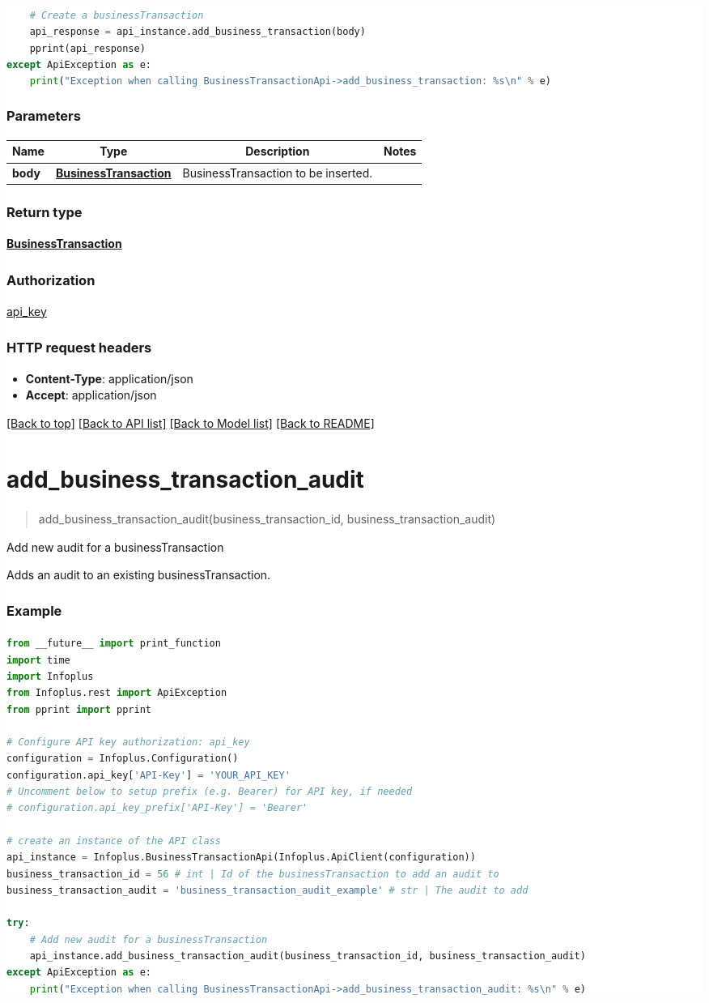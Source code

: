 ```python
    # Create a businessTransaction
    api_response = api_instance.add_business_transaction(body)
    pprint(api_response)
except ApiException as e:
    print("Exception when calling BusinessTransactionApi->add_business_transaction: %s\n" % e)
```

### Parameters

Name | Type | Description  | Notes
------------- | ------------- | ------------- | -------------
 **body** | [**BusinessTransaction**](BusinessTransaction.md)| BusinessTransaction to be inserted. | 

### Return type

[**BusinessTransaction**](BusinessTransaction.md)

### Authorization

[api_key](../README.md#api_key)

### HTTP request headers

 - **Content-Type**: application/json
 - **Accept**: application/json

[[Back to top]](#) [[Back to API list]](../README.md#documentation-for-api-endpoints) [[Back to Model list]](../README.md#documentation-for-models) [[Back to README]](../README.md)

# **add_business_transaction_audit**
> add_business_transaction_audit(business_transaction_id, business_transaction_audit)

Add new audit for a businessTransaction

Adds an audit to an existing businessTransaction.

### Example
```python
from __future__ import print_function
import time
import Infoplus
from Infoplus.rest import ApiException
from pprint import pprint

# Configure API key authorization: api_key
configuration = Infoplus.Configuration()
configuration.api_key['API-Key'] = 'YOUR_API_KEY'
# Uncomment below to setup prefix (e.g. Bearer) for API key, if needed
# configuration.api_key_prefix['API-Key'] = 'Bearer'

# create an instance of the API class
api_instance = Infoplus.BusinessTransactionApi(Infoplus.ApiClient(configuration))
business_transaction_id = 56 # int | Id of the businessTransaction to add an audit to
business_transaction_audit = 'business_transaction_audit_example' # str | The audit to add

try:
    # Add new audit for a businessTransaction
    api_instance.add_business_transaction_audit(business_transaction_id, business_transaction_audit)
except ApiException as e:
    print("Exception when calling BusinessTransactionApi->add_business_transaction_audit: %s\n" % e)
```
